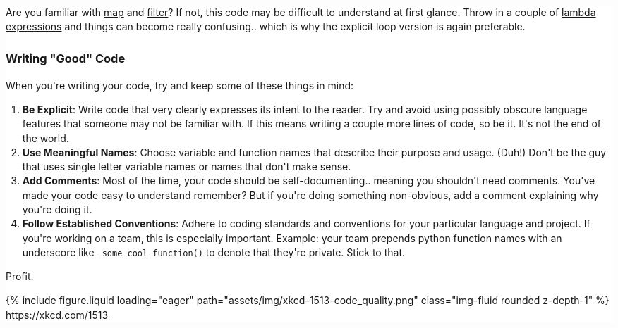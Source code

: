 Are you familiar with [map](https://docs.python.org/3/library/functions.html#map) and [filter](https://docs.python.org/3/library/functions.html#filter)? If not, this code may be difficult to understand at first glance. Throw in a couple of [lambda expressions](https://docs.python.org/3/tutorial/controlflow.html#lambda-expressions) and things can become really confusing.. which is why the explicit loop version is again preferable.

### Writing "Good" Code

When you're writing your code, try and keep some of these things in mind:

1. **Be Explicit**: Write code that very clearly expresses its intent to the reader. Try and avoid using possibly obscure language features that someone may not be familiar with. If this means writing a couple more lines of code, so be it. It's not the end of the world.
2. **Use Meaningful Names**: Choose variable and function names that describe their purpose and usage. (Duh!) Don't be the guy that uses single letter variable names or names that don't make sense.
3. **Add Comments**: Most of the time, your code should be self-documenting.. meaning you shouldn't need comments. You've made your code easy to understand remember? But if you're doing something non-obvious, add a comment explaining why you're doing it.
4. **Follow Established Conventions**: Adhere to coding standards and conventions for your particular language and project. If you're working on a team, this is especially important. Example: your team prepends python function names with an underscore like `_some_cool_function()` to denote that they're private. Stick to that.

Profit.

<div class="row mt-3">
    <div class="col-sm mt-3 mt-md-0">
        {% include figure.liquid loading="eager" path="assets/img/xkcd-1513-code_quality.png" class="img-fluid rounded z-depth-1" %}
    </div>
</div>
<div class="caption">
  <a href="https://xkcd.com/1513">https://xkcd.com/1513</a>
</div>
